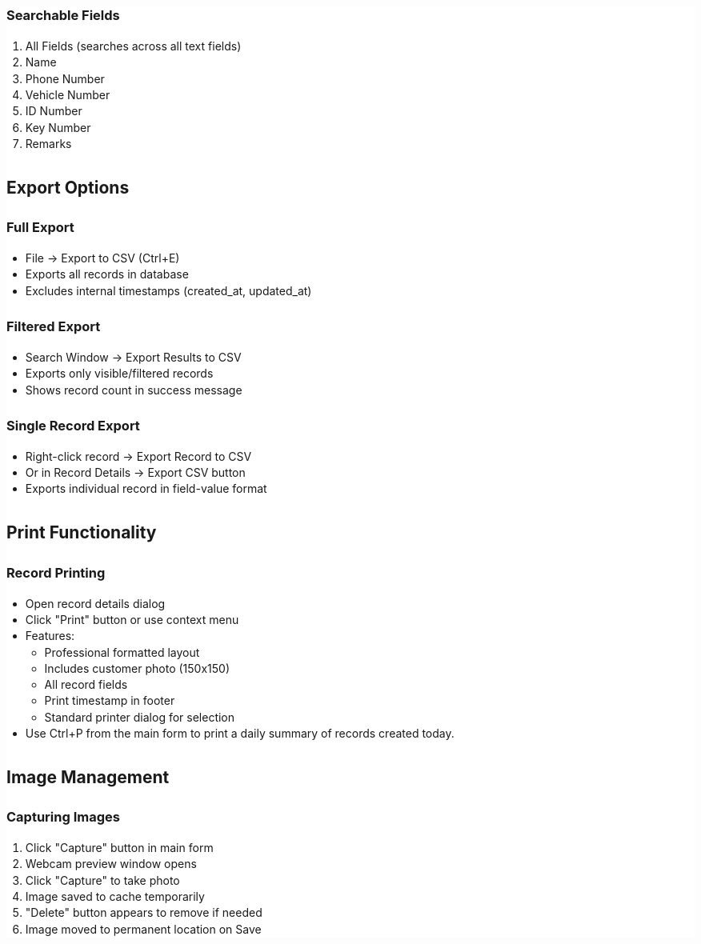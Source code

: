 ### Searchable Fields
1. All Fields (searches across all text fields)
2. Name
3. Phone Number
4. Vehicle Number
5. ID Number
6. Key Number
7. Remarks

## Export Options

### Full Export
- File → Export to CSV (Ctrl+E)
- Exports all records in database
- Excludes internal timestamps (created_at, updated_at)

### Filtered Export
- Search Window → Export Results to CSV
- Exports only visible/filtered records
- Shows record count in success message

### Single Record Export
- Right-click record → Export Record to CSV
- Or in Record Details → Export CSV button
- Exports individual record in field-value format

## Print Functionality

### Record Printing
- Open record details dialog
- Click "Print" button or use context menu
- Features:
  - Professional formatted layout
  - Includes customer photo (150x150)
  - All record fields
  - Print timestamp in footer
  - Standard printer dialog for selection
- Use Ctrl+P from the main form to print a daily summary of records created today.

## Image Management

### Capturing Images
1. Click "Capture" button in main form
2. Webcam preview window opens
3. Click "Capture" to take photo
4. Image saved to cache temporarily
5. "Delete" button appears to remove if needed
6. Image moved to permanent location on Save
